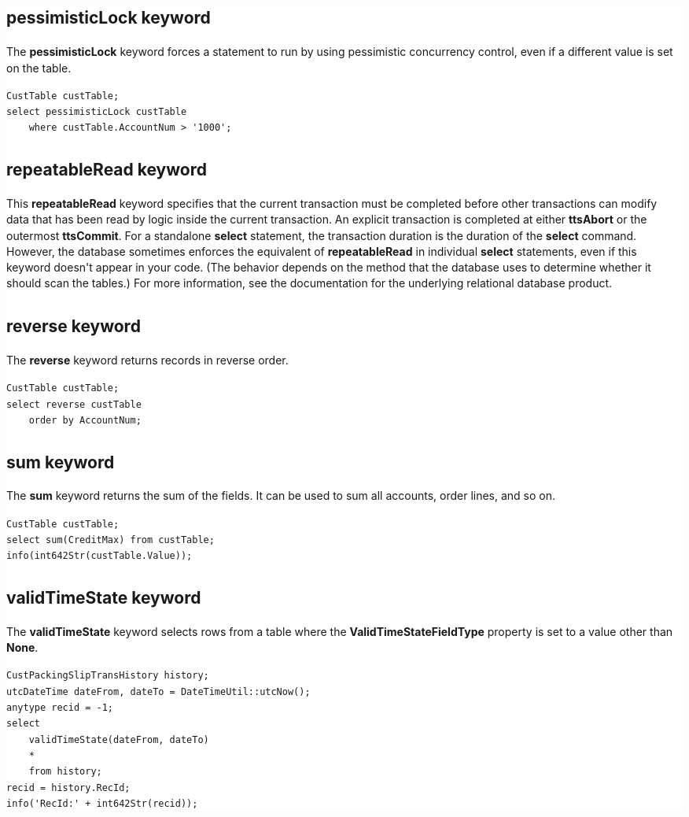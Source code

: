 ## pessimisticLock keyword

The **pessimisticLock** keyword forces a statement to run by using pessimistic concurrency control, even if a different value is set on the table.

```xpp
CustTable custTable;
select pessimisticLock custTable
    where custTable.AccountNum > '1000';
```

## repeatableRead keyword

This **repeatableRead** keyword specifies that the current transaction must be completed before other transactions can modify data that has been read by logic inside the current transaction. An explicit transaction is completed at either **ttsAbort** or the outermost **ttsCommit**. For a standalone **select** statement, the transaction duration is the duration of the **select** command. However, the database sometimes enforces the equivalent of **repeatableRead** in individual **select** statements, even if this keyword doesn't appear in your code. (The behavior depends on the method that the database uses to determine whether it should scan the tables.) For more information, see the documentation for the underlying relational database product.

## reverse keyword

The **reverse** keyword returns records in reverse order.

```xpp
CustTable custTable;
select reverse custTable
    order by AccountNum;
```

## sum keyword

The **sum** keyword returns the sum of the fields. It can be used to sum all accounts, order lines, and so on.

```xpp
CustTable custTable;
select sum(CreditMax) from custTable;
info(int642Str(custTable.Value));
```

## validTimeState keyword

The **validTimeState** keyword selects rows from a table where the **ValidTimeStateFieldType** property is set to a value other than **None**.

```xpp
CustPackingSlipTransHistory history;
utcDateTime dateFrom, dateTo = DateTimeUtil::utcNow();
anytype recid = -1;
select
    validTimeState(dateFrom, dateTo)
    *
    from history;
recid = history.RecId;
info('RecId:' + int642Str(recid));
```

